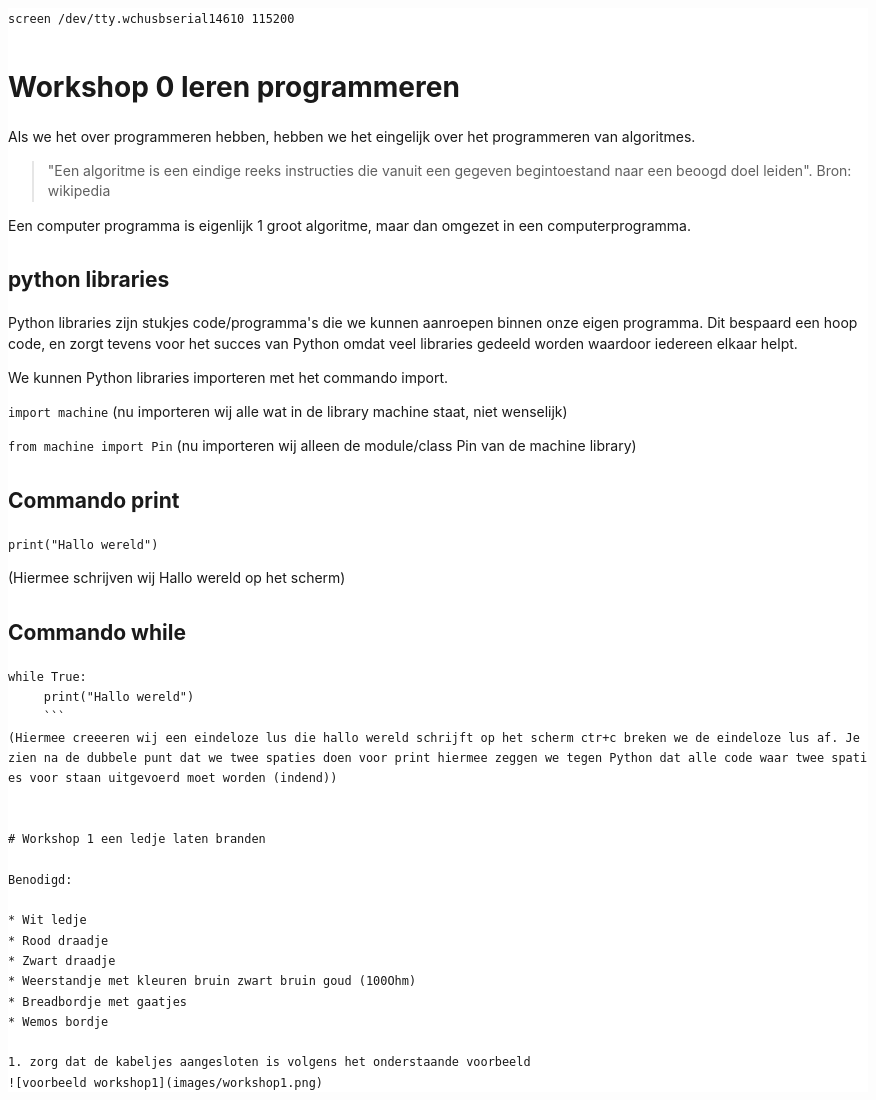    ```screen /dev/tty.wchusbserial14610 115200```

# Workshop 0 leren programmeren

Als we het over programmeren hebben, hebben we het eingelijk over het programmeren van algoritmes.

> "Een algoritme is een eindige reeks instructies die vanuit een gegeven begintoestand naar een beoogd doel leiden". Bron: wikipedia

Een computer programma is eigenlijk 1 groot algoritme, maar dan omgezet in een computerprogramma.

## python libraries
Python libraries zijn stukjes code/programma's die we kunnen aanroepen binnen onze eigen programma. Dit bespaard een hoop code, en zorgt tevens voor het succes van Python omdat veel libraries gedeeld worden waardoor iedereen elkaar helpt.

We kunnen Python libraries importeren met het commando import.

  ```import machine```
  (nu importeren wij alle wat in de library machine staat, niet wenselijk)

  ```from machine import Pin```
  (nu importeren wij alleen de module/class Pin van de machine library)

## Commando print
   ```
   print("Hallo wereld")
   ```
   (Hiermee schrijven wij Hallo wereld op het scherm)

## Commando while
   ```
   while True:
        print("Hallo wereld")
        ```
   (Hiermee creeeren wij een eindeloze lus die hallo wereld schrijft op het scherm ctr+c breken we de eindeloze lus af. Je zien na de dubbele punt dat we twee spaties doen voor print hiermee zeggen we tegen Python dat alle code waar twee spaties voor staan uitgevoerd moet worden (indend))


# Workshop 1 een ledje laten branden

Benodigd:

* Wit ledje
* Rood draadje
* Zwart draadje
* Weerstandje met kleuren bruin zwart bruin goud (100Ohm)
* Breadbordje met gaatjes
* Wemos bordje

1. zorg dat de kabeljes aangesloten is volgens het onderstaande voorbeeld
![voorbeeld workshop1](images/workshop1.png)
